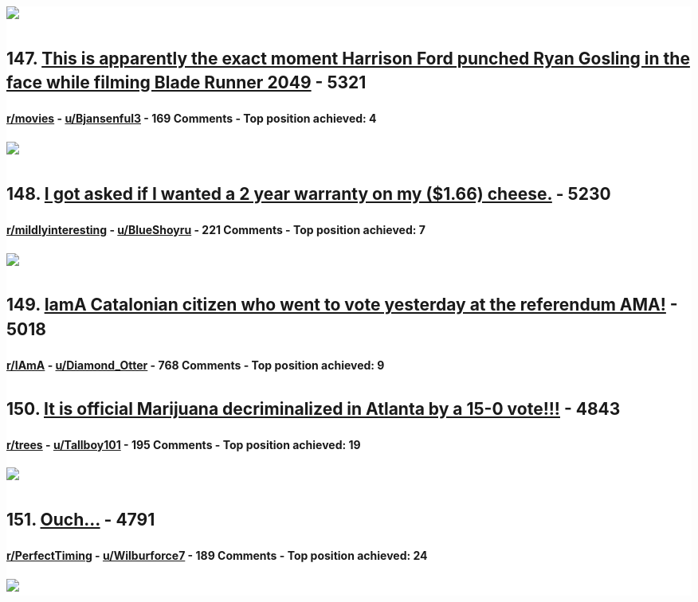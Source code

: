 <a href="https://i.redd.it/0qtfenr6rdpz.png"><img src="https://b.thumbs.redditmedia.com/w9QIuIZUFWhHgI1lElztgF7MZ8JfvyMgdlmP3hjAAIE.jpg"></img></a>

## 147. [This is apparently the exact moment Harrison Ford punched Ryan Gosling in the face while filming Blade Runner 2049](http://reddit.com/r/movies/comments/73x1x6/this_is_apparently_the_exact_moment_harrison_ford/) - 5321
#### [r/movies](http://reddit.com/r/movies) - [u/Bjansenful3](http://reddit.com/u/Bjansenful3) - 169 Comments - Top position achieved: 4

<a href="https://i.redd.it/c8n67ww9iipz.jpg"><img src="https://b.thumbs.redditmedia.com/evM73cDIIp9SdQw_Zeek9bumaE4Yx_wWYoLlHdcKKOE.jpg"></img></a>

## 148. [I got asked if I wanted a 2 year warranty on my ($1.66) cheese.](http://reddit.com/r/mildlyinteresting/comments/73x4ec/i_got_asked_if_i_wanted_a_2_year_warranty_on_my/) - 5230
#### [r/mildlyinteresting](http://reddit.com/r/mildlyinteresting) - [u/BlueShoyru](http://reddit.com/u/BlueShoyru) - 221 Comments - Top position achieved: 7

<a href="https://imgur.com/RrVb5PZ"><img src="https://b.thumbs.redditmedia.com/nNJXh8VxV81RnfxDG_NSu-IpuCGOi_CpSIudvLgEsRQ.jpg"></img></a>

## 149. [IamA Catalonian citizen who went to vote yesterday at the referendum AMA!](http://reddit.com/r/IAmA/comments/73rvne/iama_catalonian_citizen_who_went_to_vote/) - 5018
#### [r/IAmA](http://reddit.com/r/IAmA) - [u/Diamond_Otter](http://reddit.com/u/Diamond_Otter) - 768 Comments - Top position achieved: 9

## 150. [It is official Marijuana decriminalized in Atlanta by a 15-0 vote!!!](http://reddit.com/r/trees/comments/73vt4o/it_is_official_marijuana_decriminalized_in/) - 4843
#### [r/trees](http://reddit.com/r/trees) - [u/Tallboy101](http://reddit.com/u/Tallboy101) - 195 Comments - Top position achieved: 19

<a href="https://imgur.com/p7sOCGK"><img src="https://b.thumbs.redditmedia.com/zaMmpqLIdd2AE40fGn7COPNY6Pwbotroz3hrhJEv5HM.jpg"></img></a>

## 151. [Ouch...](http://reddit.com/r/PerfectTiming/comments/73w8k0/ouch/) - 4791
#### [r/PerfectTiming](http://reddit.com/r/PerfectTiming) - [u/Wilburforce7](http://reddit.com/u/Wilburforce7) - 189 Comments - Top position achieved: 24

<a href="https://imgur.com/f8WIFlT"><img src="https://b.thumbs.redditmedia.com/kzi48wXOTS4zRlQ_lFlwHlQBqCTB-Zkp9F8pU7kQhQQ.jpg"></img></a>
